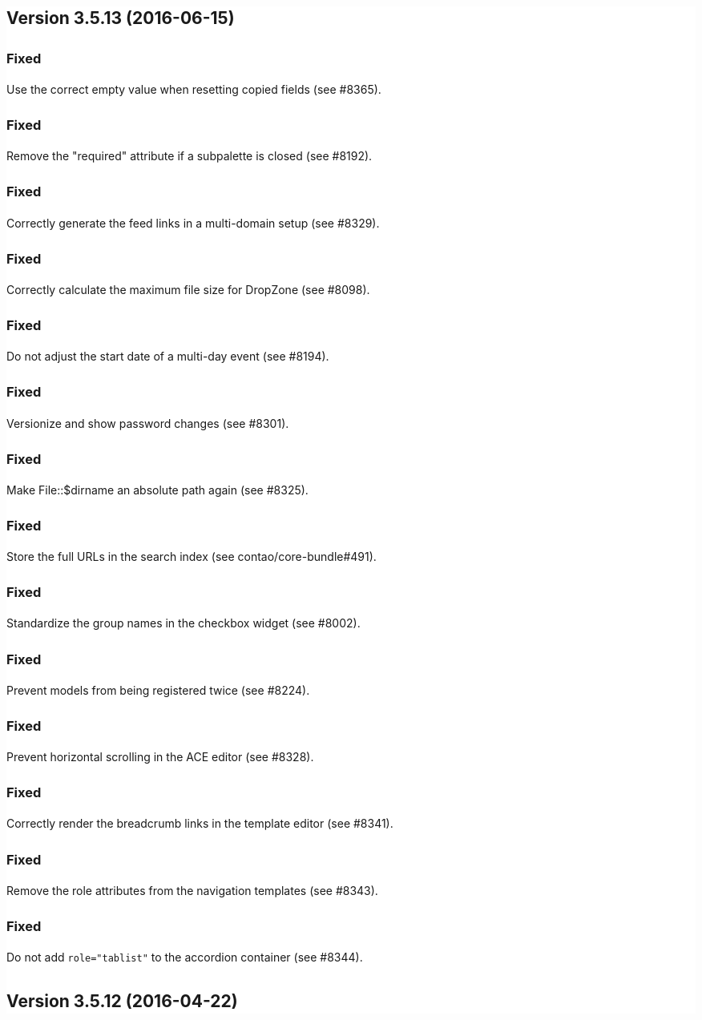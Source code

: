 
Version 3.5.13 (2016-06-15)
---------------------------

### Fixed
Use the correct empty value when resetting copied fields (see #8365).

### Fixed
Remove the "required" attribute if a subpalette is closed (see #8192).

### Fixed
Correctly generate the feed links in a multi-domain setup (see #8329).

### Fixed
Correctly calculate the maximum file size for DropZone (see #8098).

### Fixed
Do not adjust the start date of a multi-day event (see #8194).

### Fixed
Versionize and show password changes (see #8301).

### Fixed
Make File::$dirname an absolute path again (see #8325).

### Fixed
Store the full URLs in the search index (see contao/core-bundle#491).

### Fixed
Standardize the group names in the checkbox widget (see #8002).

### Fixed
Prevent models from being registered twice (see #8224).

### Fixed
Prevent horizontal scrolling in the ACE editor (see #8328).

### Fixed
Correctly render the breadcrumb links in the template editor (see #8341).

### Fixed
Remove the role attributes from the navigation templates (see #8343).

### Fixed
Do not add `role="tablist"` to the accordion container (see #8344).


Version 3.5.12 (2016-04-22)
---------------------------
